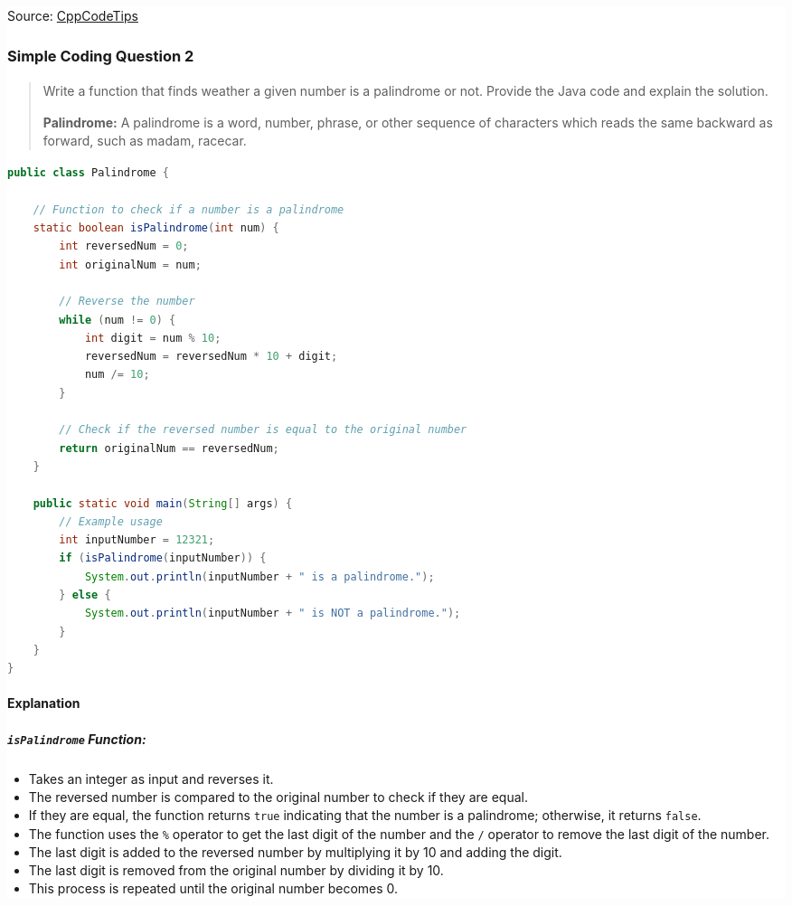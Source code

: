 Source: [CppCodeTips](https://cppcodetips.wordpress.com/2013/12/23/uml-class-diagram-explained-with-c-samples/)



### Simple Coding Question 2

> Write a function that finds weather a given number is a palindrome or not. Provide the Java code and explain the solution.
> 
> **Palindrome:** A palindrome is a word, number, phrase, or other sequence of characters which reads the same backward as forward, such as madam, racecar.

```java
public class Palindrome {

    // Function to check if a number is a palindrome
    static boolean isPalindrome(int num) {
        int reversedNum = 0;
        int originalNum = num;

        // Reverse the number
        while (num != 0) {
            int digit = num % 10;
            reversedNum = reversedNum * 10 + digit;
            num /= 10;
        }

        // Check if the reversed number is equal to the original number
        return originalNum == reversedNum;
    }

    public static void main(String[] args) {
        // Example usage
        int inputNumber = 12321;
        if (isPalindrome(inputNumber)) {
            System.out.println(inputNumber + " is a palindrome.");
        } else {
            System.out.println(inputNumber + " is NOT a palindrome.");
        }
    }
}
```

#### Explanation

##### `isPalindrome` Function:

- Takes an integer as input and reverses it.
- The reversed number is compared to the original number to check if they are equal.
- If they are equal, the function returns `true` indicating that the number is a palindrome; otherwise, it returns `false`.
- The function uses the `%` operator to get the last digit of the number and the `/` operator to remove the last digit of the number.
- The last digit is added to the reversed number by multiplying it by 10 and adding the digit.
- The last digit is removed from the original number by dividing it by 10.
- This process is repeated until the original number becomes 0.
  